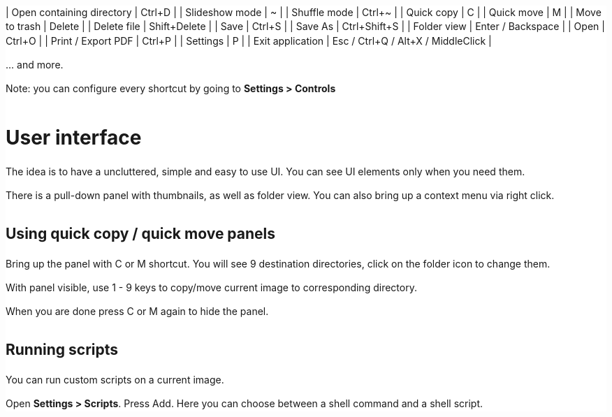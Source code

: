 | Open containing directory | Ctrl+D |
| Slideshow mode | ~ |
| Shuffle mode | Ctrl+~ |
| Quick copy  | C |
| Quick move  | M |
| Move to trash | Delete |
| Delete file  | Shift+Delete |
| Save  | Ctrl+S |
| Save As  | Ctrl+Shift+S |
| Folder view | Enter / Backspace |
| Open | Ctrl+O |
| Print / Export PDF | Ctrl+P |
| Settings  | P |
| Exit application | Esc / Ctrl+Q / Alt+X / MiddleClick |

... and more.

Note: you can configure every shortcut by going to __Settings > Controls__

# User interface

The idea is to have a uncluttered, simple and easy to use UI. You can see UI elements only when you need them.

There is a pull-down panel with thumbnails, as well as folder view. You can also bring up a context menu via right click.

## Using quick copy / quick move panels

Bring up the panel with C or M shortcut. You will see 9 destination directories, click on the folder icon to change them.

With panel visible, use 1 - 9 keys to copy/move current image to corresponding directory.

When you are done press C or M again to hide the panel.

## Running scripts

You can run custom scripts on a current image.

Open __Settings > Scripts__. Press Add. Here you can choose between a shell command and a shell script. 
